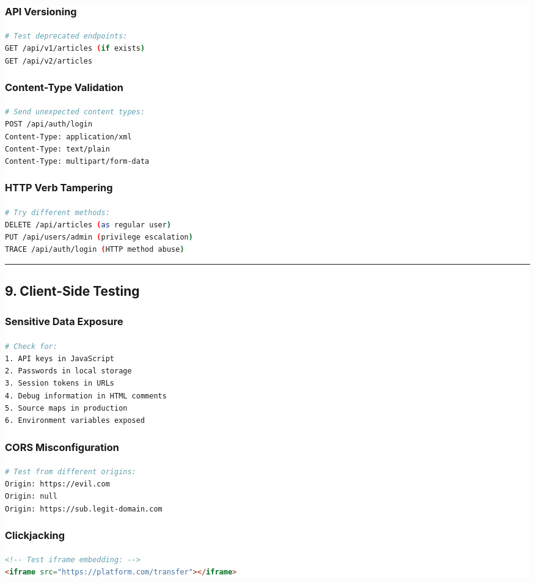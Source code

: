 ### API Versioning
```bash
# Test deprecated endpoints:
GET /api/v1/articles (if exists)
GET /api/v2/articles
```

### Content-Type Validation
```bash
# Send unexpected content types:
POST /api/auth/login
Content-Type: application/xml
Content-Type: text/plain
Content-Type: multipart/form-data
```

### HTTP Verb Tampering
```bash
# Try different methods:
DELETE /api/articles (as regular user)
PUT /api/users/admin (privilege escalation)
TRACE /api/auth/login (HTTP method abuse)
```

---

## 9. Client-Side Testing

### Sensitive Data Exposure
```bash
# Check for:
1. API keys in JavaScript
2. Passwords in local storage
3. Session tokens in URLs
4. Debug information in HTML comments
5. Source maps in production
6. Environment variables exposed
```

### CORS Misconfiguration
```bash
# Test from different origins:
Origin: https://evil.com
Origin: null
Origin: https://sub.legit-domain.com
```

### Clickjacking
```html
<!-- Test iframe embedding: -->
<iframe src="https://platform.com/transfer"></iframe>
```
